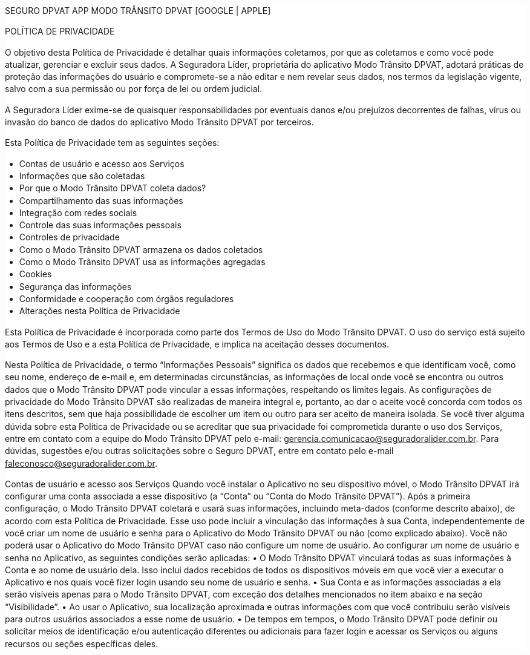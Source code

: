 SEGURO DPVAT
APP MODO TRÂNSITO DPVAT [GOOGLE | APPLE]

POLÍTICA DE PRIVACIDADE

O objetivo desta Política de Privacidade é detalhar quais informações coletamos, por que as coletamos e como você pode atualizar, gerenciar e excluir seus dados. 
A Seguradora Líder, proprietária do aplicativo Modo Trânsito DPVAT, adotará práticas de proteção das informações do usuário e compromete-se a não editar e nem revelar seus dados, nos termos da legislação vigente, salvo com a sua permissão ou por força de lei ou ordem judicial. 

A Seguradora Líder exime-se de quaisquer responsabilidades por eventuais danos e/ou prejuízos decorrentes de falhas, vírus ou invasão do banco de dados do aplicativo Modo Trânsito DPVAT por terceiros.

Esta Política de Privacidade tem as seguintes seções:
- Contas de usuário e acesso aos Serviços
- Informações que são coletadas
- Por que o Modo Trânsito DPVAT coleta dados?
- Compartilhamento das suas informações
- Integração com redes sociais
- Controle das suas informações pessoais 
- Controles de privacidade
- Como o Modo Trânsito DPVAT armazena os dados coletados
- Como o Modo Trânsito DPVAT usa as informações agregadas
- Cookies
- Segurança das informações
- Conformidade e cooperação com órgãos reguladores
- Alterações nesta Política de Privacidade

Esta Política de Privacidade é incorporada como parte dos Termos de Uso do Modo Trânsito DPVAT. O uso do serviço está sujeito aos Termos de Uso e a esta Política de Privacidade, e implica na aceitação desses documentos.

Nesta Política de Privacidade, o termo “Informações Pessoais” significa os dados que recebemos e que identificam você, como seu nome, endereço de e-mail e, em determinadas circunstâncias, as informações de local onde você se encontra ou outros dados que o Modo Trânsito DPVAT pode vincular a essas informações, respeitando os limites legais. 
As configurações de privacidade do Modo Trânsito DPVAT são realizadas de maneira integral e, portanto, ao dar o aceite você concorda com todos os itens descritos, sem que haja possibilidade de escolher um item ou outro para ser aceito de maneira isolada. 
Se você tiver alguma dúvida sobre esta Política de Privacidade ou se acreditar que sua privacidade foi comprometida durante o uso dos Serviços, entre em contato com a equipe do Modo Trânsito DPVAT pelo e-mail: gerencia.comunicacao@seguradoralider.com.br. 
Para dúvidas, sugestões e/ou outras solicitações sobre o Seguro DPVAT, entre em contato pelo e-mail faleconosco@seguradoralider.com.br. 

Contas de usuário e acesso aos Serviços
Quando você instalar o Aplicativo no seu dispositivo móvel, o Modo Trânsito DPVAT irá configurar uma conta associada a esse dispositivo (a “Conta” ou “Conta do Modo Trânsito DPVAT”). Após a primeira configuração, o Modo Trânsito DPVAT coletará e usará suas informações, incluindo meta-dados (conforme descrito abaixo), de acordo com esta Política de Privacidade. Esse uso pode incluir a vinculação das informações à sua Conta, independentemente de você criar um nome de usuário e senha para o Aplicativo do Modo Trânsito DPVAT ou não (como explicado abaixo).
Você não poderá usar o Aplicativo do Modo Trânsito DPVAT caso não configure um nome de usuário. 
Ao configurar um nome de usuário e senha no Aplicativo, as seguintes condições serão aplicadas:
•	O Modo Trânsito DPVAT vinculará todas as suas informações à Conta e ao nome de usuário dela. Isso inclui dados recebidos de todos os dispositivos móveis em que você vier a executar o Aplicativo e nos quais você fizer login usando seu nome de usuário e senha.
•	Sua Conta e as informações associadas a ela serão visíveis apenas para o Modo Trânsito DPVAT, com exceção dos detalhes mencionados no item abaixo e na seção “Visibilidade”.
•	Ao usar o Aplicativo, sua localização aproximada e outras informações com que você contribuiu serão visíveis para outros usuários associados a esse nome de usuário.
•	De tempos em tempos, o Modo Trânsito DPVAT pode definir ou solicitar meios de identificação e/ou autenticação diferentes ou adicionais para fazer login e acessar os Serviços ou alguns recursos ou seções específicas deles.